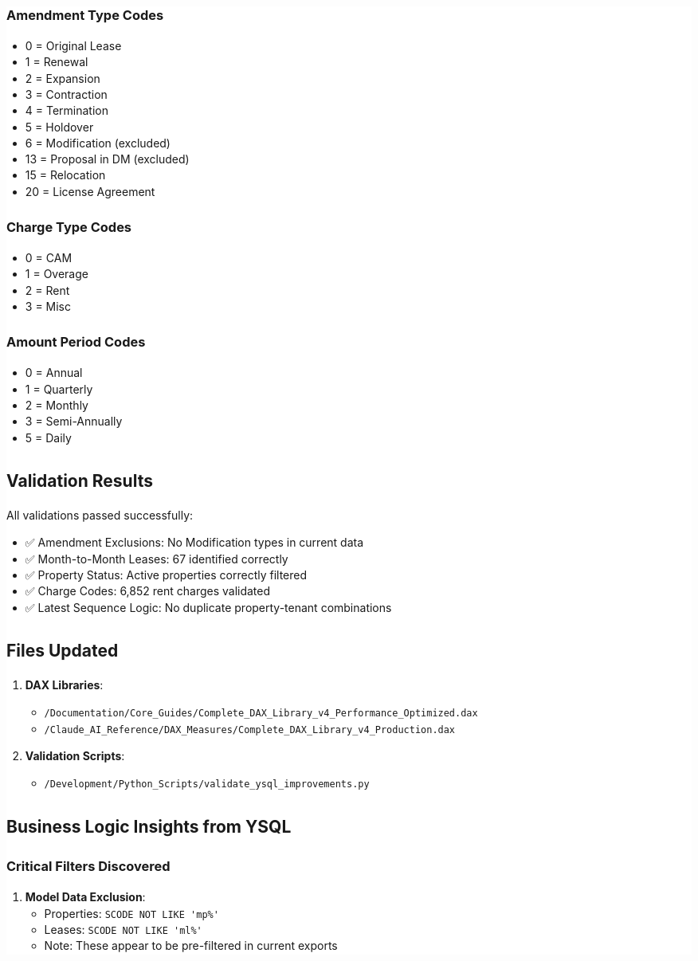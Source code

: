 ### Amendment Type Codes
- 0 = Original Lease
- 1 = Renewal
- 2 = Expansion
- 3 = Contraction
- 4 = Termination
- 5 = Holdover
- 6 = Modification (excluded)
- 13 = Proposal in DM (excluded)
- 15 = Relocation
- 20 = License Agreement

### Charge Type Codes
- 0 = CAM
- 1 = Overage
- 2 = Rent
- 3 = Misc

### Amount Period Codes
- 0 = Annual
- 1 = Quarterly
- 2 = Monthly
- 3 = Semi-Annually
- 5 = Daily

## Validation Results

All validations passed successfully:
- ✅ Amendment Exclusions: No Modification types in current data
- ✅ Month-to-Month Leases: 67 identified correctly
- ✅ Property Status: Active properties correctly filtered
- ✅ Charge Codes: 6,852 rent charges validated
- ✅ Latest Sequence Logic: No duplicate property-tenant combinations

## Files Updated

1. **DAX Libraries**:
   - `/Documentation/Core_Guides/Complete_DAX_Library_v4_Performance_Optimized.dax`
   - `/Claude_AI_Reference/DAX_Measures/Complete_DAX_Library_v4_Production.dax`

2. **Validation Scripts**:
   - `/Development/Python_Scripts/validate_ysql_improvements.py`

## Business Logic Insights from YSQL

### Critical Filters Discovered
1. **Model Data Exclusion**: 
   - Properties: `SCODE NOT LIKE 'mp%'`
   - Leases: `SCODE NOT LIKE 'ml%'`
   - Note: These appear to be pre-filtered in current exports
